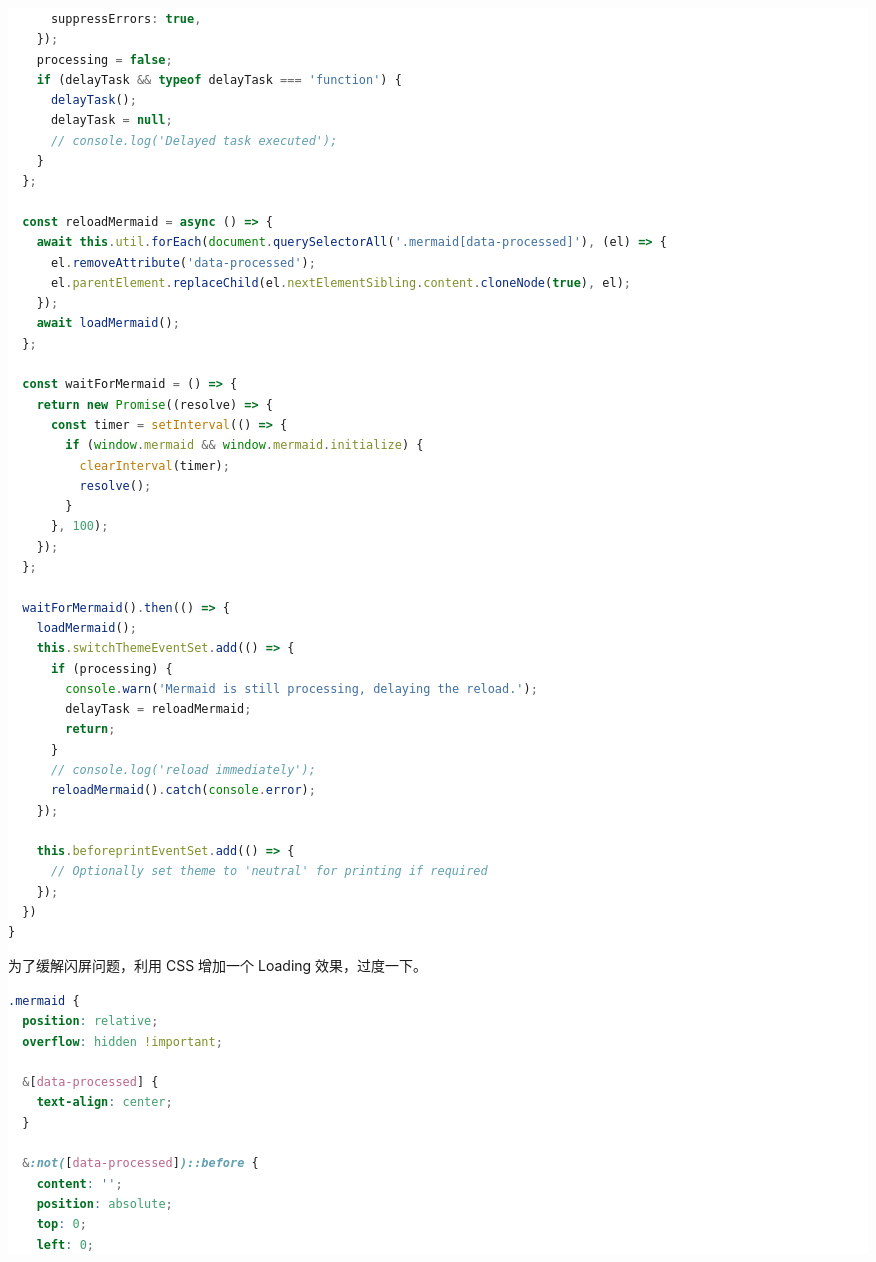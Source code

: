 ```js
      suppressErrors: true,
    });
    processing = false;
    if (delayTask && typeof delayTask === 'function') {
      delayTask();
      delayTask = null;
      // console.log('Delayed task executed');
    }
  };

  const reloadMermaid = async () => {
    await this.util.forEach(document.querySelectorAll('.mermaid[data-processed]'), (el) => {
      el.removeAttribute('data-processed');
      el.parentElement.replaceChild(el.nextElementSibling.content.cloneNode(true), el);
    });
    await loadMermaid();
  };

  const waitForMermaid = () => {
    return new Promise((resolve) => {
      const timer = setInterval(() => {
        if (window.mermaid && window.mermaid.initialize) {
          clearInterval(timer);
          resolve();
        }
      }, 100);
    });
  };

  waitForMermaid().then(() => {
    loadMermaid();
    this.switchThemeEventSet.add(() => {
      if (processing) {
        console.warn('Mermaid is still processing, delaying the reload.');
        delayTask = reloadMermaid;
        return;
      }
      // console.log('reload immediately');
      reloadMermaid().catch(console.error);
    });

    this.beforeprintEventSet.add(() => {
      // Optionally set theme to 'neutral' for printing if required
    });
  })
}
```

为了缓解闪屏问题，利用 CSS 增加一个 Loading 效果，过度一下。

```scss {data-open=false}
.mermaid {
  position: relative;
  overflow: hidden !important;

  &[data-processed] {
    text-align: center;
  }

  &:not([data-processed])::before {
    content: '';
    position: absolute;
    top: 0;
    left: 0;
```